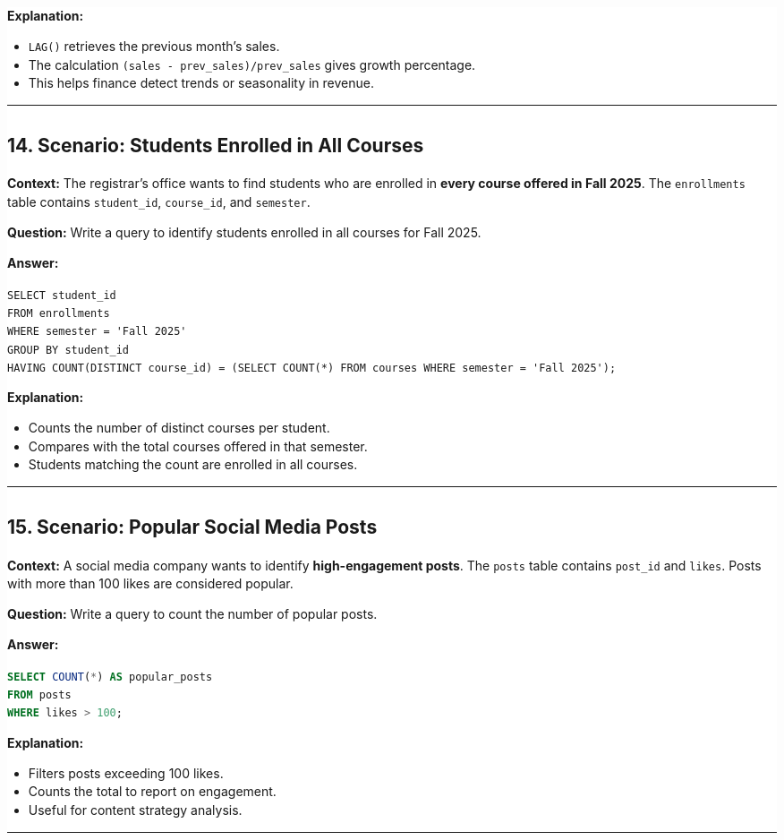 **Explanation:**

* `LAG()` retrieves the previous month’s sales.
* The calculation `(sales - prev_sales)/prev_sales` gives growth percentage.
* This helps finance detect trends or seasonality in revenue.

---

## 14. Scenario: Students Enrolled in All Courses

**Context:**
The registrar’s office wants to find students who are enrolled in **every course offered in Fall 2025**. The `enrollments` table contains `student_id`, `course_id`, and `semester`.

**Question:**
Write a query to identify students enrolled in all courses for Fall 2025.

**Answer:**

```
SELECT student_id
FROM enrollments
WHERE semester = 'Fall 2025'
GROUP BY student_id
HAVING COUNT(DISTINCT course_id) = (SELECT COUNT(*) FROM courses WHERE semester = 'Fall 2025');
```

**Explanation:**

* Counts the number of distinct courses per student.
* Compares with the total courses offered in that semester.
* Students matching the count are enrolled in all courses.

---

## 15. Scenario: Popular Social Media Posts

**Context:**
A social media company wants to identify **high-engagement posts**. The `posts` table contains `post_id` and `likes`. Posts with more than 100 likes are considered popular.

**Question:**
Write a query to count the number of popular posts.

**Answer:**

```sql
SELECT COUNT(*) AS popular_posts
FROM posts
WHERE likes > 100;
```

**Explanation:**

* Filters posts exceeding 100 likes.
* Counts the total to report on engagement.
* Useful for content strategy analysis.

---